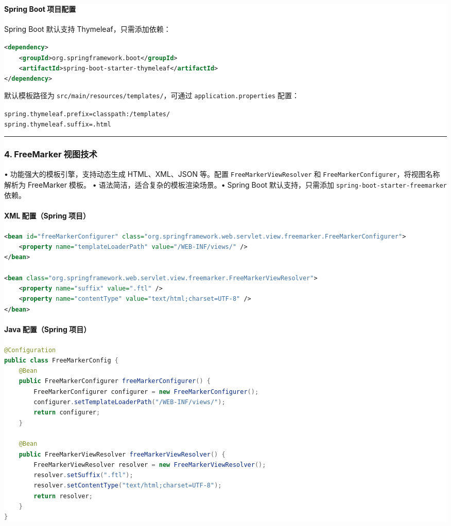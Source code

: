 #### **Spring Boot 项目配置**
Spring Boot 默认支持 Thymeleaf，只需添加依赖：
```xml
<dependency>
    <groupId>org.springframework.boot</groupId>
    <artifactId>spring-boot-starter-thymeleaf</artifactId>
</dependency>
```
默认模板路径为 `src/main/resources/templates/`，可通过 `application.properties` 配置：
```properties
spring.thymeleaf.prefix=classpath:/templates/
spring.thymeleaf.suffix=.html
```

---

### **4. FreeMarker 视图技术**

• 功能强大的模板引擎，支持动态生成 HTML、XML、JSON 等。配置 `FreeMarkerViewResolver` 和 `FreeMarkerConfigurer`，将视图名称解析为 FreeMarker 模板。
• 语法简洁，适合复杂的模板渲染场景。• Spring Boot 默认支持，只需添加 `spring-boot-starter-freemarker` 依赖。

#### **XML 配置（Spring 项目）**
```xml
<bean id="freeMarkerConfigurer" class="org.springframework.web.servlet.view.freemarker.FreeMarkerConfigurer">
    <property name="templateLoaderPath" value="/WEB-INF/views/" />
</bean>

<bean class="org.springframework.web.servlet.view.freemarker.FreeMarkerViewResolver">
    <property name="suffix" value=".ftl" />
    <property name="contentType" value="text/html;charset=UTF-8" />
</bean>
```

#### **Java 配置（Spring 项目）**
```java
@Configuration
public class FreeMarkerConfig {
    @Bean
    public FreeMarkerConfigurer freeMarkerConfigurer() {
        FreeMarkerConfigurer configurer = new FreeMarkerConfigurer();
        configurer.setTemplateLoaderPath("/WEB-INF/views/");
        return configurer;
    }

    @Bean
    public FreeMarkerViewResolver freeMarkerViewResolver() {
        FreeMarkerViewResolver resolver = new FreeMarkerViewResolver();
        resolver.setSuffix(".ftl");
        resolver.setContentType("text/html;charset=UTF-8");
        return resolver;
    }
}
```
